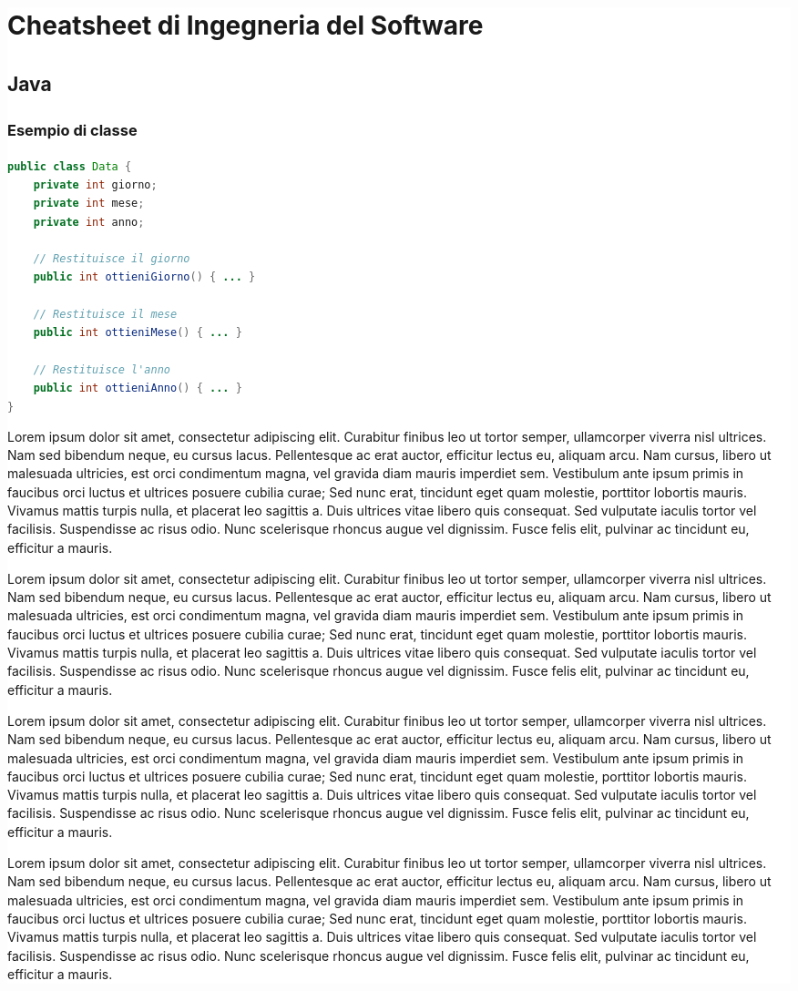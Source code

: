 
# Cheatsheet di Ingegneria del Software

## Java

### Esempio di classe

```java
public class Data {
    private int giorno;
    private int mese;
    private int anno;

    // Restituisce il giorno
    public int ottieniGiorno() { ... }

    // Restituisce il mese
    public int ottieniMese() { ... }

    // Restituisce l'anno
    public int ottieniAnno() { ... }
}
```

Lorem ipsum dolor sit amet, consectetur adipiscing elit. Curabitur finibus leo ut tortor semper, ullamcorper viverra nisl ultrices. Nam sed bibendum neque, eu cursus lacus. Pellentesque ac erat auctor, efficitur lectus eu, aliquam arcu. Nam cursus, libero ut malesuada ultricies, est orci condimentum magna, vel gravida diam mauris imperdiet sem. Vestibulum ante ipsum primis in faucibus orci luctus et ultrices posuere cubilia curae; Sed nunc erat, tincidunt eget quam molestie, porttitor lobortis mauris. Vivamus mattis turpis nulla, et placerat leo sagittis a. Duis ultrices vitae libero quis consequat. Sed vulputate iaculis tortor vel facilisis. Suspendisse ac risus odio. Nunc scelerisque rhoncus augue vel dignissim. Fusce felis elit, pulvinar ac tincidunt eu, efficitur a mauris.

Lorem ipsum dolor sit amet, consectetur adipiscing elit. Curabitur finibus leo ut tortor semper, ullamcorper viverra nisl ultrices. Nam sed bibendum neque, eu cursus lacus. Pellentesque ac erat auctor, efficitur lectus eu, aliquam arcu. Nam cursus, libero ut malesuada ultricies, est orci condimentum magna, vel gravida diam mauris imperdiet sem. Vestibulum ante ipsum primis in faucibus orci luctus et ultrices posuere cubilia curae; Sed nunc erat, tincidunt eget quam molestie, porttitor lobortis mauris. Vivamus mattis turpis nulla, et placerat leo sagittis a. Duis ultrices vitae libero quis consequat. Sed vulputate iaculis tortor vel facilisis. Suspendisse ac risus odio. Nunc scelerisque rhoncus augue vel dignissim. Fusce felis elit, pulvinar ac tincidunt eu, efficitur a mauris.

Lorem ipsum dolor sit amet, consectetur adipiscing elit. Curabitur finibus leo ut tortor semper, ullamcorper viverra nisl ultrices. Nam sed bibendum neque, eu cursus lacus. Pellentesque ac erat auctor, efficitur lectus eu, aliquam arcu. Nam cursus, libero ut malesuada ultricies, est orci condimentum magna, vel gravida diam mauris imperdiet sem. Vestibulum ante ipsum primis in faucibus orci luctus et ultrices posuere cubilia curae; Sed nunc erat, tincidunt eget quam molestie, porttitor lobortis mauris. Vivamus mattis turpis nulla, et placerat leo sagittis a. Duis ultrices vitae libero quis consequat. Sed vulputate iaculis tortor vel facilisis. Suspendisse ac risus odio. Nunc scelerisque rhoncus augue vel dignissim. Fusce felis elit, pulvinar ac tincidunt eu, efficitur a mauris.

Lorem ipsum dolor sit amet, consectetur adipiscing elit. Curabitur finibus leo ut tortor semper, ullamcorper viverra nisl ultrices. Nam sed bibendum neque, eu cursus lacus. Pellentesque ac erat auctor, efficitur lectus eu, aliquam arcu. Nam cursus, libero ut malesuada ultricies, est orci condimentum magna, vel gravida diam mauris imperdiet sem. Vestibulum ante ipsum primis in faucibus orci luctus et ultrices posuere cubilia curae; Sed nunc erat, tincidunt eget quam molestie, porttitor lobortis mauris. Vivamus mattis turpis nulla, et placerat leo sagittis a. Duis ultrices vitae libero quis consequat. Sed vulputate iaculis tortor vel facilisis. Suspendisse ac risus odio. Nunc scelerisque rhoncus augue vel dignissim. Fusce felis elit, pulvinar ac tincidunt eu, efficitur a mauris.